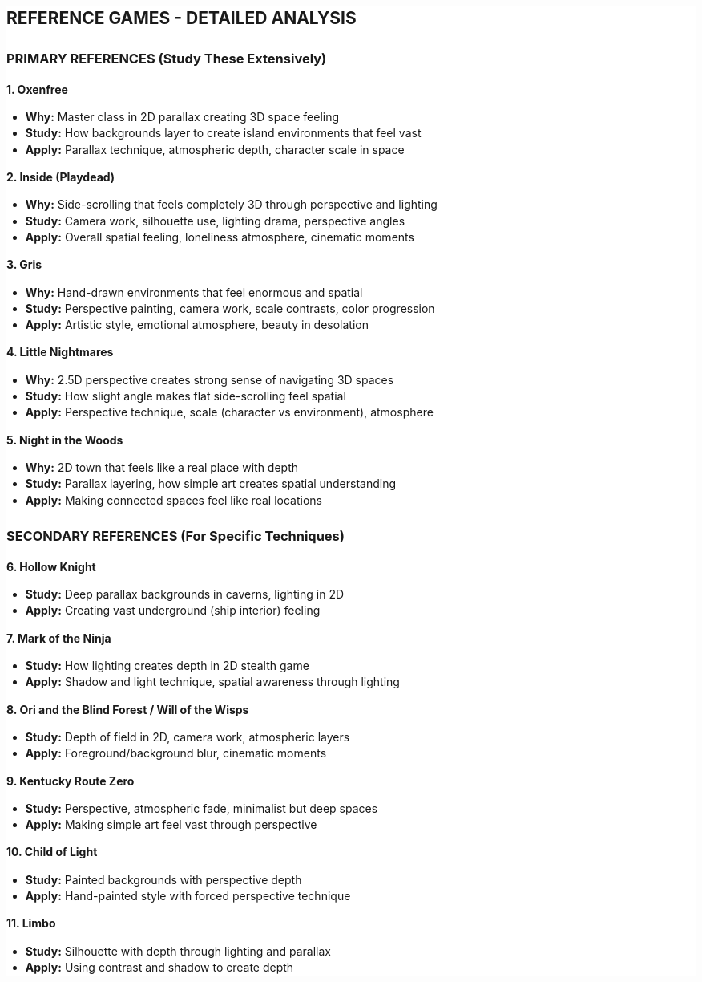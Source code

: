 
## REFERENCE GAMES - DETAILED ANALYSIS

### PRIMARY REFERENCES (Study These Extensively)

**1. Oxenfree**
- **Why:** Master class in 2D parallax creating 3D space feeling
- **Study:** How backgrounds layer to create island environments that feel vast
- **Apply:** Parallax technique, atmospheric depth, character scale in space

**2. Inside (Playdead)**
- **Why:** Side-scrolling that feels completely 3D through perspective and lighting
- **Study:** Camera work, silhouette use, lighting drama, perspective angles
- **Apply:** Overall spatial feeling, loneliness atmosphere, cinematic moments

**3. Gris**
- **Why:** Hand-drawn environments that feel enormous and spatial
- **Study:** Perspective painting, camera work, scale contrasts, color progression
- **Apply:** Artistic style, emotional atmosphere, beauty in desolation

**4. Little Nightmares**
- **Why:** 2.5D perspective creates strong sense of navigating 3D spaces
- **Study:** How slight angle makes flat side-scrolling feel spatial
- **Apply:** Perspective technique, scale (character vs environment), atmosphere

**5. Night in the Woods**
- **Why:** 2D town that feels like a real place with depth
- **Study:** Parallax layering, how simple art creates spatial understanding
- **Apply:** Making connected spaces feel like real locations

### SECONDARY REFERENCES (For Specific Techniques)

**6. Hollow Knight**
- **Study:** Deep parallax backgrounds in caverns, lighting in 2D
- **Apply:** Creating vast underground (ship interior) feeling

**7. Mark of the Ninja**
- **Study:** How lighting creates depth in 2D stealth game
- **Apply:** Shadow and light technique, spatial awareness through lighting

**8. Ori and the Blind Forest / Will of the Wisps**
- **Study:** Depth of field in 2D, camera work, atmospheric layers
- **Apply:** Foreground/background blur, cinematic moments

**9. Kentucky Route Zero**
- **Study:** Perspective, atmospheric fade, minimalist but deep spaces
- **Apply:** Making simple art feel vast through perspective

**10. Child of Light**
- **Study:** Painted backgrounds with perspective depth
- **Apply:** Hand-painted style with forced perspective technique

**11. Limbo**
- **Study:** Silhouette with depth through lighting and parallax
- **Apply:** Using contrast and shadow to create depth
